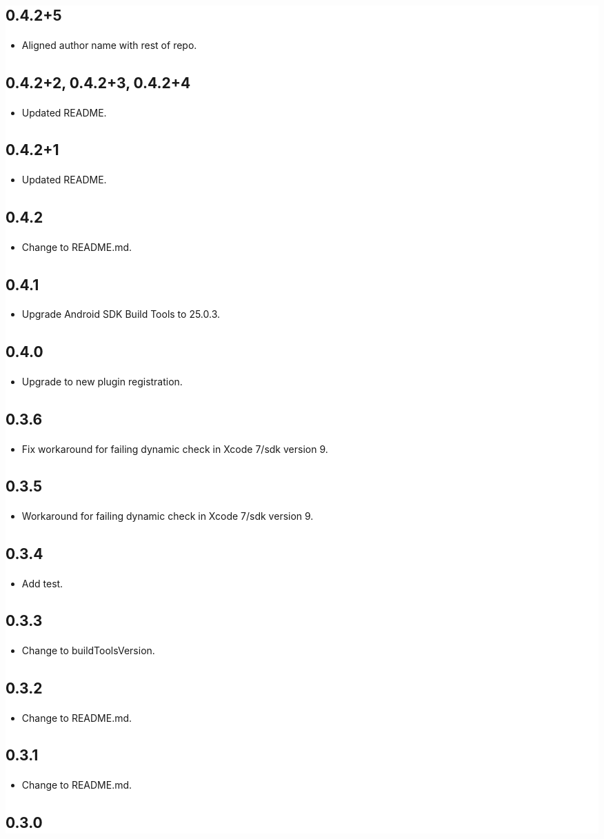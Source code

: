 ## 0.4.2+5

* Aligned author name with rest of repo.

## 0.4.2+2, 0.4.2+3, 0.4.2+4

* Updated README.

## 0.4.2+1

* Updated README.

## 0.4.2

* Change to README.md.

## 0.4.1

* Upgrade Android SDK Build Tools to 25.0.3.

## 0.4.0

* Upgrade to new plugin registration.

## 0.3.6

* Fix workaround for failing dynamic check in Xcode 7/sdk version 9.

## 0.3.5

* Workaround for failing dynamic check in Xcode 7/sdk version 9.

## 0.3.4

* Add test.

## 0.3.3

* Change to buildToolsVersion.

## 0.3.2

* Change to README.md.

## 0.3.1

* Change to README.md.

## 0.3.0
